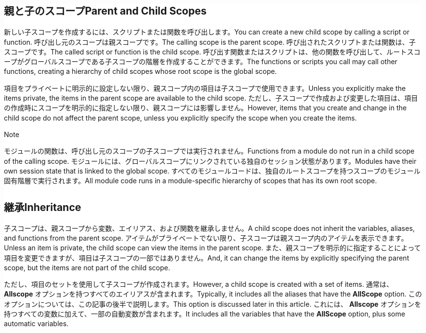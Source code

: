 ## <a name="parent-and-child-scopes"></a><span data-ttu-id="924d4-130">親と子のスコープ</span><span class="sxs-lookup"><span data-stu-id="924d4-130">Parent and Child Scopes</span></span>

<span data-ttu-id="924d4-131">新しい子スコープを作成するには、スクリプトまたは関数を呼び出します。</span><span class="sxs-lookup"><span data-stu-id="924d4-131">You can create a new child scope by calling a script or function.</span></span> <span data-ttu-id="924d4-132">呼び出し元のスコープは親スコープです。</span><span class="sxs-lookup"><span data-stu-id="924d4-132">The calling scope is the parent scope.</span></span> <span data-ttu-id="924d4-133">呼び出されたスクリプトまたは関数は、子スコープです。</span><span class="sxs-lookup"><span data-stu-id="924d4-133">The called script or function is the child scope.</span></span>
<span data-ttu-id="924d4-134">呼び出す関数またはスクリプトは、他の関数を呼び出して、ルートスコープがグローバルスコープである子スコープの階層を作成することができます。</span><span class="sxs-lookup"><span data-stu-id="924d4-134">The functions or scripts you call may call other functions, creating a hierarchy of child scopes whose root scope is the global scope.</span></span>

<span data-ttu-id="924d4-135">項目をプライベートに明示的に設定しない限り、親スコープ内の項目は子スコープで使用できます。</span><span class="sxs-lookup"><span data-stu-id="924d4-135">Unless you explicitly make the items private, the items in the parent scope are available to the child scope.</span></span> <span data-ttu-id="924d4-136">ただし、子スコープで作成および変更した項目は、項目の作成時にスコープを明示的に指定しない限り、親スコープには影響しません。</span><span class="sxs-lookup"><span data-stu-id="924d4-136">However, items that you create and change in the child scope do not affect the parent scope, unless you explicitly specify the scope when you create the items.</span></span>

> [!NOTE]
> <span data-ttu-id="924d4-137">モジュールの関数は、呼び出し元のスコープの子スコープでは実行されません。</span><span class="sxs-lookup"><span data-stu-id="924d4-137">Functions from a module do not run in a child scope of the calling scope.</span></span>
> <span data-ttu-id="924d4-138">モジュールには、グローバルスコープにリンクされている独自のセッション状態があります。</span><span class="sxs-lookup"><span data-stu-id="924d4-138">Modules have their own session state that is linked to the global scope.</span></span>
> <span data-ttu-id="924d4-139">すべてのモジュールコードは、独自のルートスコープを持つスコープのモジュール固有階層で実行されます。</span><span class="sxs-lookup"><span data-stu-id="924d4-139">All module code runs in a module-specific hierarchy of scopes that has its own root scope.</span></span>

## <a name="inheritance"></a><span data-ttu-id="924d4-140">継承</span><span class="sxs-lookup"><span data-stu-id="924d4-140">Inheritance</span></span>

<span data-ttu-id="924d4-141">子スコープは、親スコープから変数、エイリアス、および関数を継承しません。</span><span class="sxs-lookup"><span data-stu-id="924d4-141">A child scope does not inherit the variables, aliases, and functions from the parent scope.</span></span> <span data-ttu-id="924d4-142">アイテムがプライベートでない限り、子スコープは親スコープ内のアイテムを表示できます。</span><span class="sxs-lookup"><span data-stu-id="924d4-142">Unless an item is private, the child scope can view the items in the parent scope.</span></span> <span data-ttu-id="924d4-143">また、親スコープを明示的に指定することによって項目を変更できますが、項目は子スコープの一部ではありません。</span><span class="sxs-lookup"><span data-stu-id="924d4-143">And, it can change the items by explicitly specifying the parent scope, but the items are not part of the child scope.</span></span>

<span data-ttu-id="924d4-144">ただし、項目のセットを使用して子スコープが作成されます。</span><span class="sxs-lookup"><span data-stu-id="924d4-144">However, a child scope is created with a set of items.</span></span> <span data-ttu-id="924d4-145">通常は、 **Allscope** オプションを持つすべてのエイリアスが含まれます。</span><span class="sxs-lookup"><span data-stu-id="924d4-145">Typically, it includes all the aliases that have the **AllScope** option.</span></span> <span data-ttu-id="924d4-146">このオプションについては、この記事の後半で説明します。</span><span class="sxs-lookup"><span data-stu-id="924d4-146">This option is discussed later in this article.</span></span> <span data-ttu-id="924d4-147">これには、 **Allscope** オプションを持つすべての変数に加えて、一部の自動変数が含まれます。</span><span class="sxs-lookup"><span data-stu-id="924d4-147">It includes all the variables that have the **AllScope** option, plus some automatic variables.</span></span>
